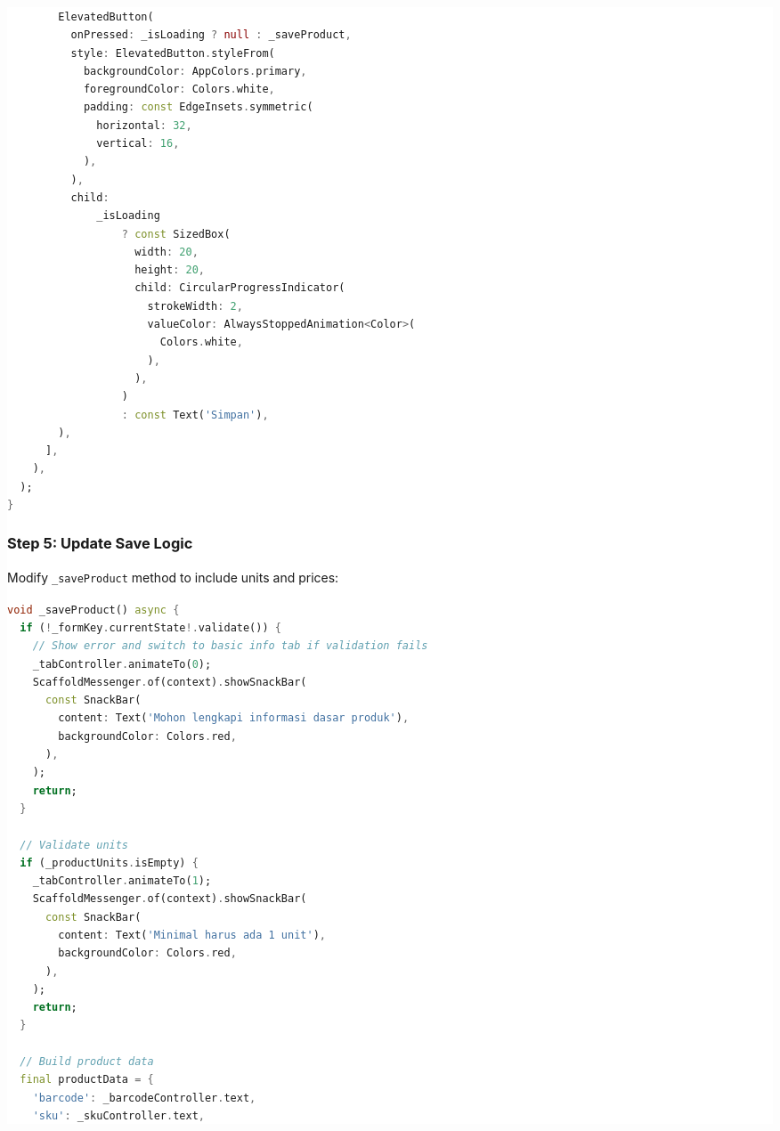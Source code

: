 ```dart
        ElevatedButton(
          onPressed: _isLoading ? null : _saveProduct,
          style: ElevatedButton.styleFrom(
            backgroundColor: AppColors.primary,
            foregroundColor: Colors.white,
            padding: const EdgeInsets.symmetric(
              horizontal: 32,
              vertical: 16,
            ),
          ),
          child:
              _isLoading
                  ? const SizedBox(
                    width: 20,
                    height: 20,
                    child: CircularProgressIndicator(
                      strokeWidth: 2,
                      valueColor: AlwaysStoppedAnimation<Color>(
                        Colors.white,
                      ),
                    ),
                  )
                  : const Text('Simpan'),
        ),
      ],
    ),
  );
}
```

### Step 5: Update Save Logic

Modify `_saveProduct` method to include units and prices:

```dart
void _saveProduct() async {
  if (!_formKey.currentState!.validate()) {
    // Show error and switch to basic info tab if validation fails
    _tabController.animateTo(0);
    ScaffoldMessenger.of(context).showSnackBar(
      const SnackBar(
        content: Text('Mohon lengkapi informasi dasar produk'),
        backgroundColor: Colors.red,
      ),
    );
    return;
  }

  // Validate units
  if (_productUnits.isEmpty) {
    _tabController.animateTo(1);
    ScaffoldMessenger.of(context).showSnackBar(
      const SnackBar(
        content: Text('Minimal harus ada 1 unit'),
        backgroundColor: Colors.red,
      ),
    );
    return;
  }

  // Build product data
  final productData = {
    'barcode': _barcodeController.text,
    'sku': _skuController.text,
```